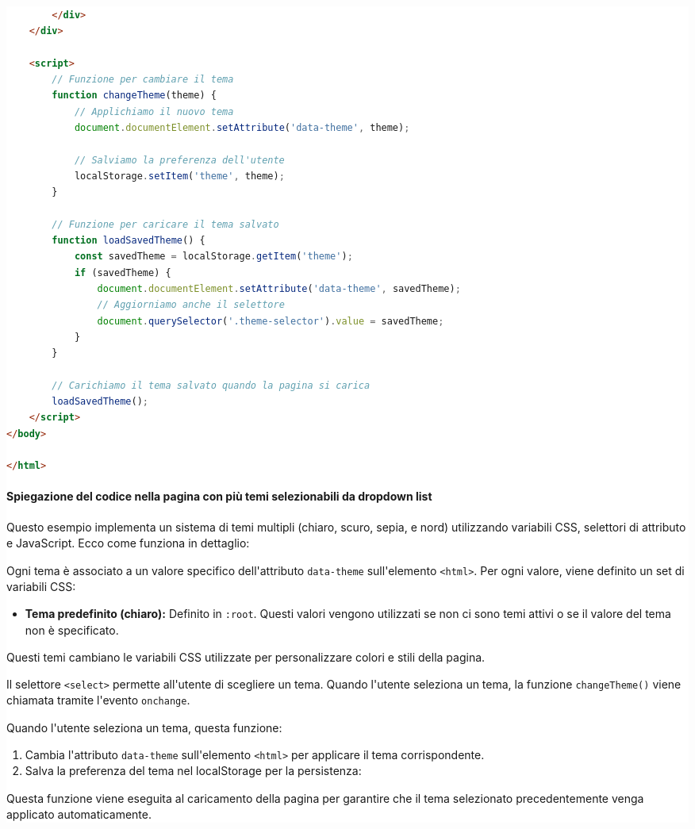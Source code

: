 ```html
        </div>
    </div>

    <script>
        // Funzione per cambiare il tema
        function changeTheme(theme) {
            // Applichiamo il nuovo tema
            document.documentElement.setAttribute('data-theme', theme);

            // Salviamo la preferenza dell'utente
            localStorage.setItem('theme', theme);
        }

        // Funzione per caricare il tema salvato
        function loadSavedTheme() {
            const savedTheme = localStorage.getItem('theme');
            if (savedTheme) {
                document.documentElement.setAttribute('data-theme', savedTheme);
                // Aggiorniamo anche il selettore
                document.querySelector('.theme-selector').value = savedTheme;
            }
        }

        // Carichiamo il tema salvato quando la pagina si carica
        loadSavedTheme();
    </script>
</body>

</html>
```

#### Spiegazione del codice nella pagina con più temi selezionabili da dropdown list

Questo esempio implementa un sistema di temi multipli (chiaro, scuro, sepia, e nord) utilizzando variabili CSS, selettori di attributo e JavaScript. Ecco come funziona in dettaglio:

Ogni tema è associato a un valore specifico dell'attributo `data-theme` sull'elemento `<html>`. Per ogni valore, viene definito un set di variabili CSS:

   - **Tema predefinito (chiaro):** Definito in `:root`. Questi valori vengono utilizzati se non ci sono temi attivi o se il valore del tema non è specificato.

Questi temi cambiano le variabili CSS utilizzate per personalizzare colori e stili della pagina.

Il selettore `<select>` permette all'utente di scegliere un tema. Quando l'utente seleziona un tema, la funzione `changeTheme()` viene chiamata tramite l'evento `onchange`.

Quando l'utente seleziona un tema, questa funzione:

1. Cambia l'attributo `data-theme` sull'elemento `<html>` per applicare il tema corrispondente.
2. Salva la preferenza del tema nel localStorage per la persistenza:

Questa funzione viene eseguita al caricamento della pagina per garantire che il tema selezionato precedentemente venga applicato automaticamente.
